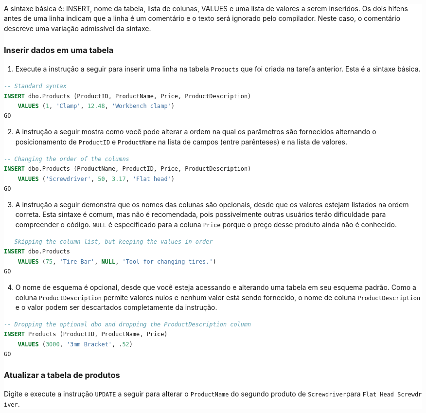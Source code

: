 A sintaxe básica é: INSERT, nome da tabela, lista de colunas, VALUES e uma lista de valores a serem inseridos. Os dois hifens antes de uma linha indicam que a linha é um comentário e o texto será ignorado pelo compilador. Neste caso, o comentário descreve uma variação admissível da sintaxe.  
  
### <a name="insert-data-into-a-table"></a>Inserir dados em uma tabela  
  
1.  Execute a instrução a seguir para inserir uma linha na tabela `Products` que foi criada na tarefa anterior. Esta é a sintaxe básica.  
  
   ```sql 
   -- Standard syntax  
   INSERT dbo.Products (ProductID, ProductName, Price, ProductDescription)  
       VALUES (1, 'Clamp', 12.48, 'Workbench clamp')  
   GO   
   ```  
  
2.  A instrução a seguir mostra como você pode alterar a ordem na qual os parâmetros são fornecidos alternando o posicionamento de `ProductID` e `ProductName` na lista de campos (entre parênteses) e na lista de valores.  
  
   ```sql  
   -- Changing the order of the columns  
   INSERT dbo.Products (ProductName, ProductID, Price, ProductDescription)  
       VALUES ('Screwdriver', 50, 3.17, 'Flat head')  
   GO    
   ```  
  
3.  A instrução a seguir demonstra que os nomes das colunas são opcionais, desde que os valores estejam listados na ordem correta. Esta sintaxe é comum, mas não é recomendada, pois possivelmente outras usuários terão dificuldade para compreender o código. `NULL` é especificado para a coluna `Price` porque o preço desse produto ainda não é conhecido.  
  
   ```sql  
   -- Skipping the column list, but keeping the values in order  
   INSERT dbo.Products  
       VALUES (75, 'Tire Bar', NULL, 'Tool for changing tires.')  
   GO  
  ```  
  
4.  O nome de esquema é opcional, desde que você esteja acessando e alterando uma tabela em seu esquema padrão. Como a coluna `ProductDescription` permite valores nulos e nenhum valor está sendo fornecido, o nome de coluna `ProductDescription` e o valor podem ser descartados completamente da instrução.  
  
   ```sql  
   -- Dropping the optional dbo and dropping the ProductDescription column  
   INSERT Products (ProductID, ProductName, Price)  
       VALUES (3000, '3mm Bracket', .52)  
   GO  
   ```  
  
### <a name="update-the-products-table"></a>Atualizar a tabela de produtos  
Digite e execute a instrução `UPDATE` a seguir para alterar o `ProductName` do segundo produto de `Screwdriver`para `Flat Head Screwdriver`.  
  